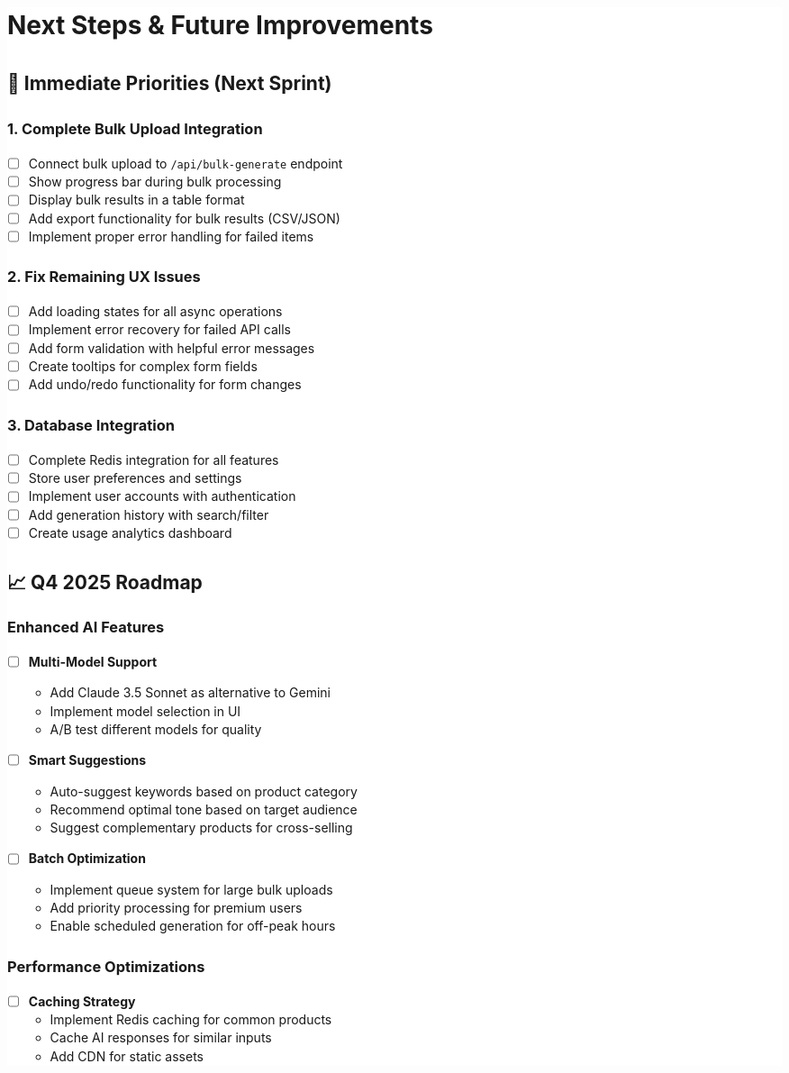 # Next Steps & Future Improvements

## 🚀 Immediate Priorities (Next Sprint)

### 1. Complete Bulk Upload Integration
- [ ] Connect bulk upload to `/api/bulk-generate` endpoint
- [ ] Show progress bar during bulk processing
- [ ] Display bulk results in a table format
- [ ] Add export functionality for bulk results (CSV/JSON)
- [ ] Implement proper error handling for failed items

### 2. Fix Remaining UX Issues
- [ ] Add loading states for all async operations
- [ ] Implement error recovery for failed API calls
- [ ] Add form validation with helpful error messages
- [ ] Create tooltips for complex form fields
- [ ] Add undo/redo functionality for form changes

### 3. Database Integration
- [ ] Complete Redis integration for all features
- [ ] Store user preferences and settings
- [ ] Implement user accounts with authentication
- [ ] Add generation history with search/filter
- [ ] Create usage analytics dashboard

## 📈 Q4 2025 Roadmap

### Enhanced AI Features
- [ ] **Multi-Model Support**
  - Add Claude 3.5 Sonnet as alternative to Gemini
  - Implement model selection in UI
  - A/B test different models for quality
  
- [ ] **Smart Suggestions**
  - Auto-suggest keywords based on product category
  - Recommend optimal tone based on target audience
  - Suggest complementary products for cross-selling

- [ ] **Batch Optimization**
  - Implement queue system for large bulk uploads
  - Add priority processing for premium users
  - Enable scheduled generation for off-peak hours

### Performance Optimizations
- [ ] **Caching Strategy**
  - Implement Redis caching for common products
  - Cache AI responses for similar inputs
  - Add CDN for static assets
  